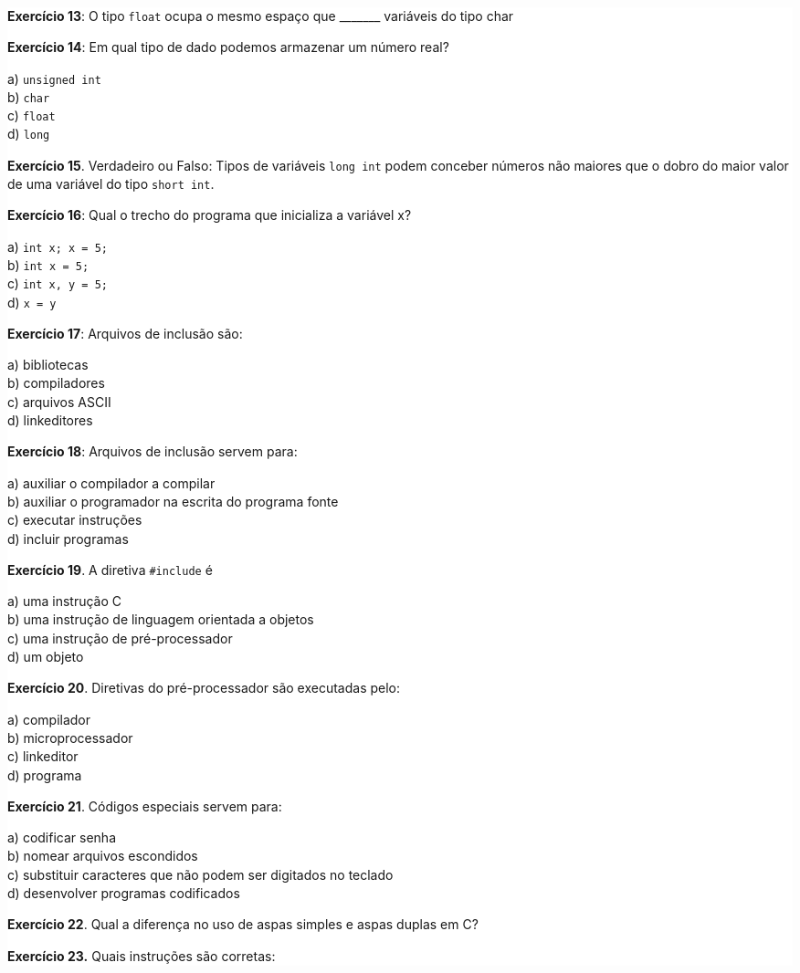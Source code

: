 **Exercício 13**: O tipo `float` ocupa o mesmo espaço que \_\_\_\_\_\_\_ variáveis do tipo char

**Exercício 14**: Em qual tipo de dado podemos armazenar um número
real?

a) `unsigned int`  
b) `char`  
c) `float`  
d) `long`  

**Exercício 15**. Verdadeiro ou Falso: Tipos de variáveis `long int` podem conceber números não maiores que o dobro do maior valor de uma variável do tipo `short int`.

**Exercício 16**: Qual o trecho do programa que inicializa a variável x?

a) `int x; x = 5;`  
b) `int x = 5;`  
c) `int x, y = 5;`  
d) `x = y`  

**Exercício 17**: Arquivos de inclusão são:

a) bibliotecas  
b) compiladores  
c) arquivos ASCII  
d) linkeditores  

**Exercício 18**: Arquivos de inclusão servem para:

a) auxiliar o compilador a compilar  
b) auxiliar o programador na escrita do programa fonte  
c) executar instruções  
d) incluir programas  

**Exercício 19**. A diretiva `#include` é

a) uma instrução C  
b) uma instrução de linguagem orientada a objetos  
c) uma instrução de pré-processador  
d) um objeto  

**Exercício 20**. Diretivas do pré-processador são executadas pelo:

a) compilador  
b) microprocessador  
c) linkeditor  
d) programa  

**Exercício 21**. Códigos especiais servem para:

a) codificar senha  
b) nomear arquivos escondidos  
c) substituir caracteres que não podem ser digitados no teclado  
d) desenvolver programas codificados  

**Exercício 22**. Qual a diferença no uso de aspas simples e aspas duplas em C?

**Exercício 23.** Quais instruções são corretas:
